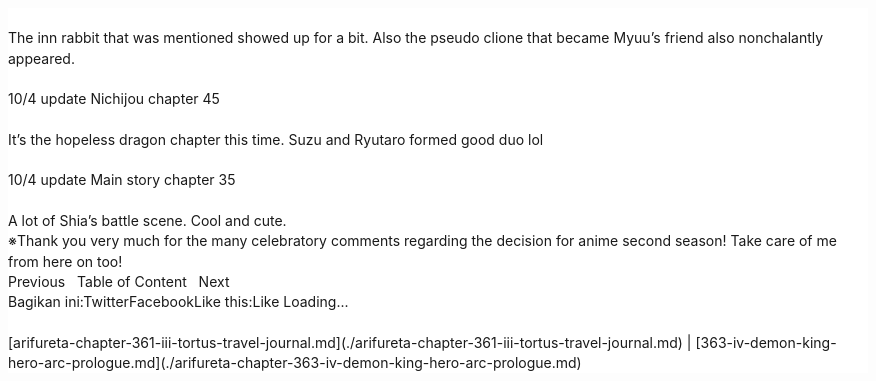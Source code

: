 <br/>
The inn rabbit that was mentioned showed up for a bit. Also the pseudo clione that became Myuu’s friend also nonchalantly appeared.<br/>
<br/>
10/4 update Nichijou chapter 45<br/>
<br/>
It’s the hopeless dragon chapter this time. Suzu and Ryutaro formed good duo lol<br/>
<br/>
10/4 update Main story chapter 35<br/>
<br/>
A lot of Shia’s battle scene. Cool and cute.<br/>
※Thank you very much for the many celebratory comments regarding the decision for anime second season! Take care of me from here on too!<br/>
Previous   Table of Content   Next<br/>
Bagikan ini:TwitterFacebookLike this:Like Loading... <br/> <br/>
[arifureta-chapter-361-iii-tortus-travel-journal.md](./arifureta-chapter-361-iii-tortus-travel-journal.md) | [363-iv-demon-king-hero-arc-prologue.md](./arifureta-chapter-363-iv-demon-king-hero-arc-prologue.md) <br/>
